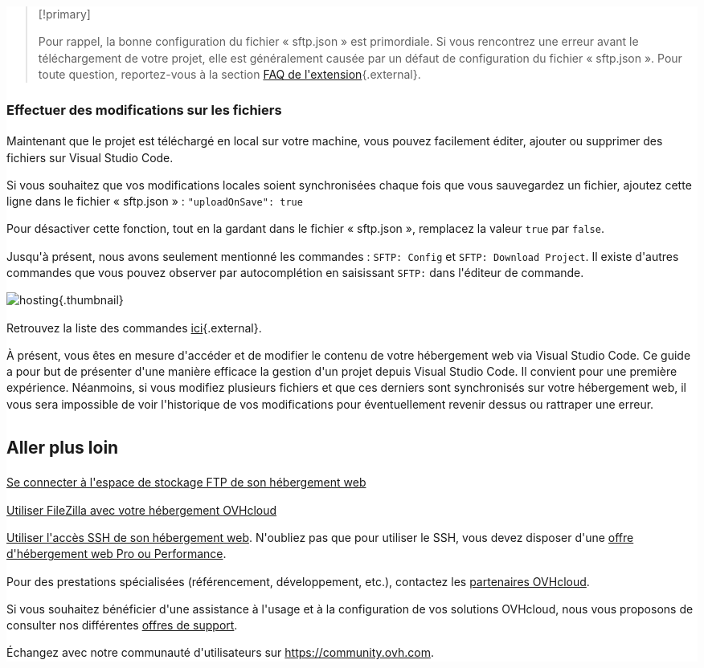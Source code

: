 > [!primary]
>
> Pour rappel, la bonne configuration du fichier « sftp.json » est primordiale. Si vous rencontrez une erreur avant le téléchargement de votre projet, elle est généralement causée par un défaut de configuration du fichier « sftp.json ». Pour toute question, reportez-vous à la section [FAQ de l'extension](https://github.com/Natizyskunk/vscode-sftp/blob/HEAD/FAQ.md){.external}.
>

### Effectuer des modifications sur les fichiers

Maintenant que le projet est téléchargé en local sur votre machine, vous pouvez facilement éditer, ajouter ou supprimer des fichiers sur Visual Studio Code.

Si vous souhaitez que vos modifications locales soient synchronisées chaque fois que vous sauvegardez un fichier, ajoutez cette ligne dans le fichier « sftp.json » : `"uploadOnSave": true`

Pour désactiver cette fonction, tout en la gardant dans le fichier « sftp.json », remplacez la valeur `true` par `false`.

Jusqu'à présent, nous avons seulement mentionné les commandes : `SFTP: Config` et `SFTP: Download Project`. Il existe d'autres commandes que vous pouvez observer par autocomplétion en saisissant `SFTP:` dans l'éditeur de commande.

![hosting](images/list_commands.png){.thumbnail}

Retrouvez la liste des commandes [ici](https://github.com/Natizyskunk/vscode-sftp/wiki/Commands){.external}.

À présent, vous êtes en mesure d'accéder et de modifier le contenu de votre hébergement web via Visual Studio Code.
Ce guide a pour but de présenter d'une manière efficace la gestion d'un projet depuis Visual Studio Code. Il convient pour une première expérience. Néanmoins, si vous modifiez plusieurs fichiers et que ces derniers sont synchronisés sur votre hébergement web, il vous sera impossible de voir l'historique de vos modifications pour éventuellement revenir dessus ou rattraper une erreur.

## Aller plus loin <a name="go-further"></a>

[Se connecter à l'espace de stockage FTP de son hébergement web](/pages/web_cloud/web_hosting/ftp_connection)

[Utiliser FileZilla avec votre hébergement OVHcloud](/pages/web_cloud/web_hosting/ftp_filezilla_user_guide)

[Utiliser l'accès SSH de son hébergement web](/pages/web_cloud/web_hosting/ssh_on_webhosting). N'oubliez pas que pour utiliser le SSH, vous devez disposer d'une [offre d'hébergement web Pro ou Performance](https://www.ovhcloud.com/fr-ca/web-hosting/).

Pour des prestations spécialisées (référencement, développement, etc.), contactez les [partenaires OVHcloud](https://partner.ovhcloud.com/fr-ca/directory/).

Si vous souhaitez bénéficier d'une assistance à l'usage et à la configuration de vos solutions OVHcloud, nous vous proposons de consulter nos différentes [offres de support](/links/support).

Échangez avec notre communauté d'utilisateurs sur <https://community.ovh.com>.